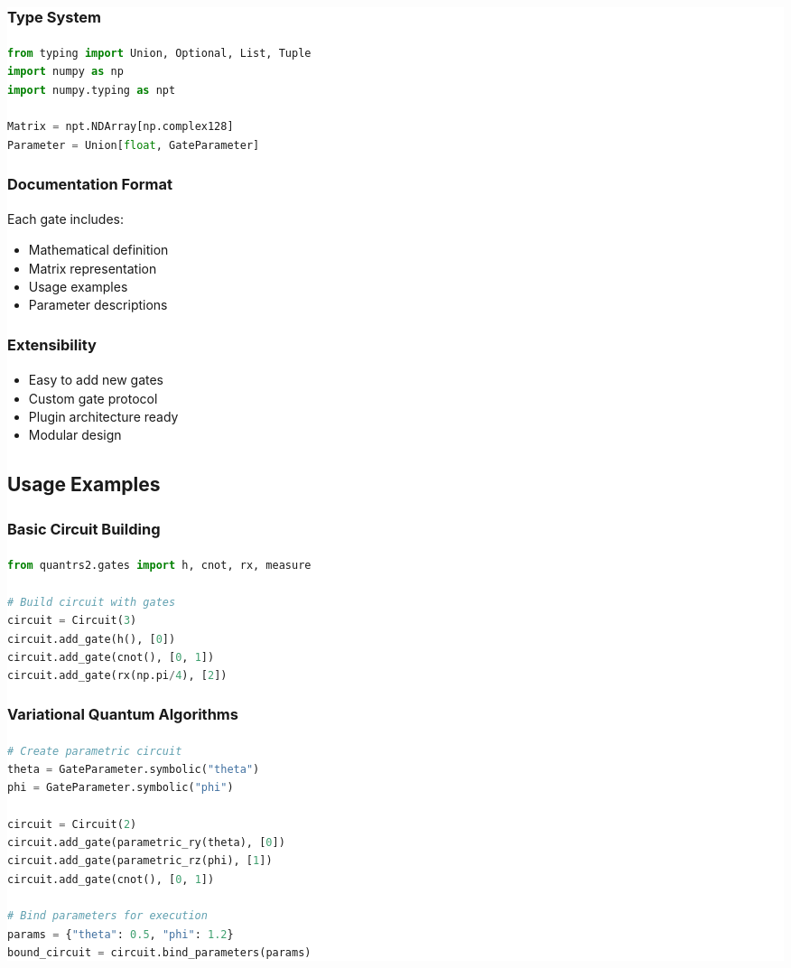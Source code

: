 ### Type System
```python
from typing import Union, Optional, List, Tuple
import numpy as np
import numpy.typing as npt

Matrix = npt.NDArray[np.complex128]
Parameter = Union[float, GateParameter]
```

### Documentation Format
Each gate includes:
- Mathematical definition
- Matrix representation
- Usage examples
- Parameter descriptions

### Extensibility
- Easy to add new gates
- Custom gate protocol
- Plugin architecture ready
- Modular design

## Usage Examples

### Basic Circuit Building
```python
from quantrs2.gates import h, cnot, rx, measure

# Build circuit with gates
circuit = Circuit(3)
circuit.add_gate(h(), [0])
circuit.add_gate(cnot(), [0, 1])
circuit.add_gate(rx(np.pi/4), [2])
```

### Variational Quantum Algorithms
```python
# Create parametric circuit
theta = GateParameter.symbolic("theta")
phi = GateParameter.symbolic("phi")

circuit = Circuit(2)
circuit.add_gate(parametric_ry(theta), [0])
circuit.add_gate(parametric_rz(phi), [1])
circuit.add_gate(cnot(), [0, 1])

# Bind parameters for execution
params = {"theta": 0.5, "phi": 1.2}
bound_circuit = circuit.bind_parameters(params)
```
